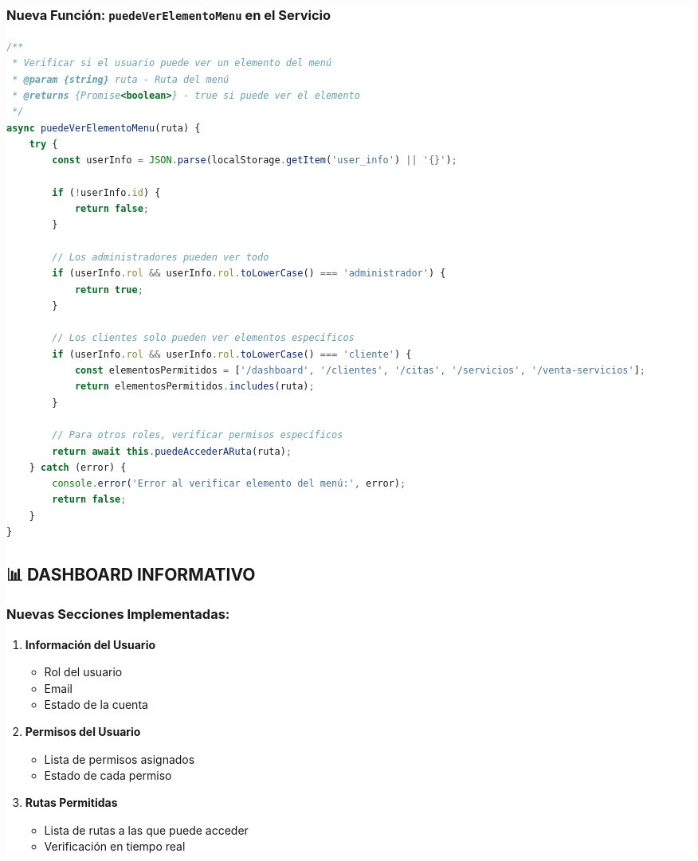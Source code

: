 ### **Nueva Función: `puedeVerElementoMenu` en el Servicio**

```jsx
/**
 * Verificar si el usuario puede ver un elemento del menú
 * @param {string} ruta - Ruta del menú
 * @returns {Promise<boolean>} - true si puede ver el elemento
 */
async puedeVerElementoMenu(ruta) {
    try {
        const userInfo = JSON.parse(localStorage.getItem('user_info') || '{}');
        
        if (!userInfo.id) {
            return false;
        }

        // Los administradores pueden ver todo
        if (userInfo.rol && userInfo.rol.toLowerCase() === 'administrador') {
            return true;
        }
        
        // Los clientes solo pueden ver elementos específicos
        if (userInfo.rol && userInfo.rol.toLowerCase() === 'cliente') {
            const elementosPermitidos = ['/dashboard', '/clientes', '/citas', '/servicios', '/venta-servicios'];
            return elementosPermitidos.includes(ruta);
        }
        
        // Para otros roles, verificar permisos específicos
        return await this.puedeAccederARuta(ruta);
    } catch (error) {
        console.error('Error al verificar elemento del menú:', error);
        return false;
    }
}
```

## 📊 **DASHBOARD INFORMATIVO**

### **Nuevas Secciones Implementadas:**

1. **Información del Usuario**
   - Rol del usuario
   - Email
   - Estado de la cuenta

2. **Permisos del Usuario**
   - Lista de permisos asignados
   - Estado de cada permiso

3. **Rutas Permitidas**
   - Lista de rutas a las que puede acceder
   - Verificación en tiempo real
